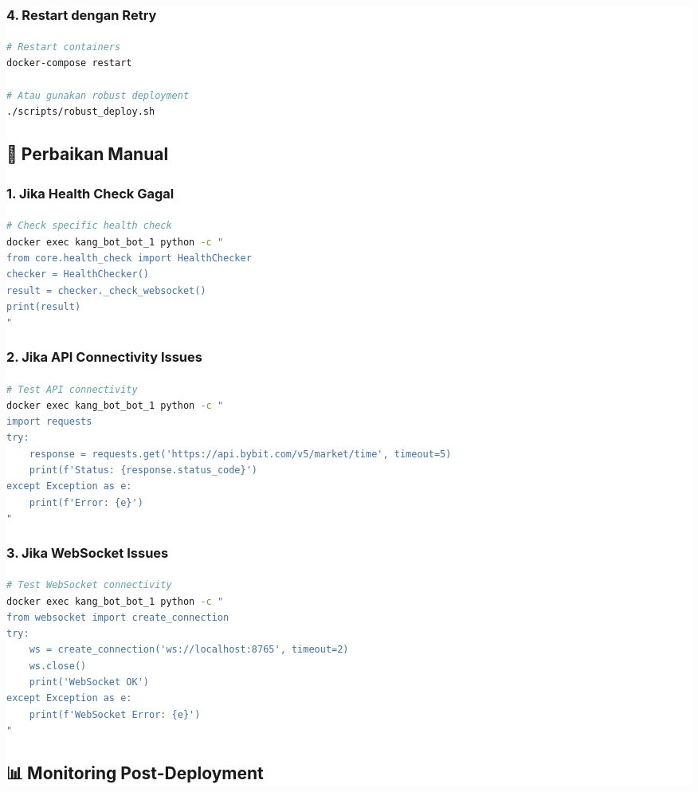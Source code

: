 ### **4. Restart dengan Retry**
```bash
# Restart containers
docker-compose restart

# Atau gunakan robust deployment
./scripts/robust_deploy.sh
```

## 🔧 **Perbaikan Manual**

### **1. Jika Health Check Gagal**
```bash
# Check specific health check
docker exec kang_bot_bot_1 python -c "
from core.health_check import HealthChecker
checker = HealthChecker()
result = checker._check_websocket()
print(result)
"
```

### **2. Jika API Connectivity Issues**
```bash
# Test API connectivity
docker exec kang_bot_bot_1 python -c "
import requests
try:
    response = requests.get('https://api.bybit.com/v5/market/time', timeout=5)
    print(f'Status: {response.status_code}')
except Exception as e:
    print(f'Error: {e}')
"
```

### **3. Jika WebSocket Issues**
```bash
# Test WebSocket connectivity
docker exec kang_bot_bot_1 python -c "
from websocket import create_connection
try:
    ws = create_connection('ws://localhost:8765', timeout=2)
    ws.close()
    print('WebSocket OK')
except Exception as e:
    print(f'WebSocket Error: {e}')
"
```

## 📊 **Monitoring Post-Deployment**

